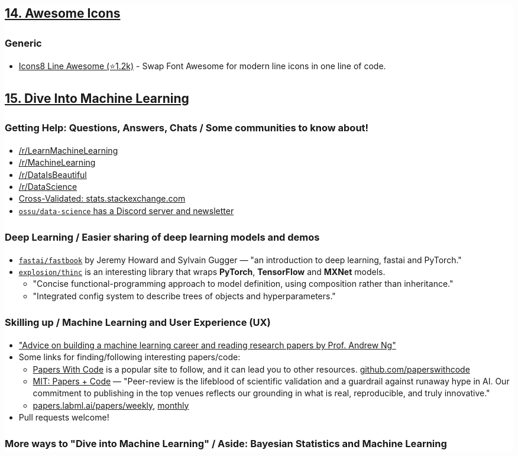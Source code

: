 ## [14. Awesome Icons](/content/vkarampinis/awesome-icons/week/README.md)

### Generic

*   [Icons8 Line Awesome (⭐1.2k)](https://github.com/icons8/line-awesome) - Swap Font Awesome for modern line icons in one line of code.

## [15. Dive Into Machine Learning](/content/dive-into-machine-learning/dive-into-machine-learning/week/README.md)

### Getting Help: Questions, Answers, Chats / Some communities to know about!

*   [/r/LearnMachineLearning](https://www.reddit.com/r/learnmachinelearning/)
*   [/r/MachineLearning](https://reddit.com/r/MachineLearning)
*   [/r/DataIsBeautiful](https://reddit.com/r/DataIsBeautiful)
*   [/r/DataScience](https://reddit.com/r/DataScience)
*   [Cross-Validated: stats.stackexchange.com](https://stats.stackexchange.com/)
*   [`ossu/data-science` has a Discord server and newsletter](https://github.com/ossu/data-science#:\~:text=Discord%20server)

### Deep Learning / Easier sharing of deep learning models and demos

*   [`fastai/fastbook`](https://github.com/fastai/fastbook) by Jeremy Howard and Sylvain Gugger — "an introduction to deep learning, fastai and PyTorch."
*   [`explosion/thinc`](https://github.com/explosion/thinc) is an interesting library that wraps **PyTorch**, **TensorFlow** and **MXNet** models.
    *   "Concise functional-programming approach to model definition, using composition rather than inheritance."
    *   "Integrated config system to describe trees of objects and hyperparameters."

### Skilling up / Machine Learning and User Experience (UX)

*   ["Advice on building a machine learning career and reading research papers by Prof. Andrew Ng"](https://www.kdnuggets.com/2019/09/advice-building-machine-learning-career-research-papers-andrew-ng.html)
*   Some links for finding/following interesting papers/code:
    *   [Papers With Code](https://paperswithcode.com/) is a popular site to follow, and it can lead you to other resources. [github.com/paperswithcode](https://github.com/paperswithcode)
    *   [MIT: Papers + Code](https://mitibmwatsonailab.mit.edu/research/papers-code/) — "Peer-review is the lifeblood of scientific validation and a guardrail against runaway hype in AI. Our commitment to publishing in the top venues reflects our grounding in what is real, reproducible, and truly innovative."
    *   [papers.labml.ai/papers/weekly](https://papers.labml.ai/papers/weekly), [monthly](https://papers.labml.ai/papers/monthly/)
*   Pull requests welcome!

### More ways to "Dive into Machine Learning" / Aside: Bayesian Statistics and Machine Learning
